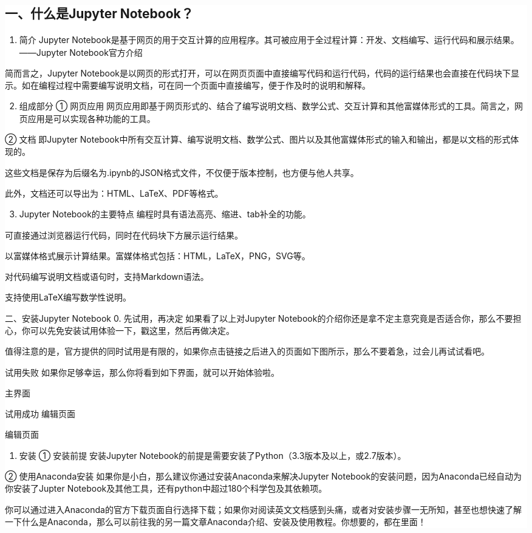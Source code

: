 

## 一、什么是Jupyter Notebook？

1. 简介
Jupyter Notebook是基于网页的用于交互计算的应用程序。其可被应用于全过程计算：开发、文档编写、运行代码和展示结果。——Jupyter Notebook官方介绍

简而言之，Jupyter Notebook是以网页的形式打开，可以在网页页面中直接编写代码和运行代码，代码的运行结果也会直接在代码块下显示。如在编程过程中需要编写说明文档，可在同一个页面中直接编写，便于作及时的说明和解释。

2. 组成部分
① 网页应用
网页应用即基于网页形式的、结合了编写说明文档、数学公式、交互计算和其他富媒体形式的工具。简言之，网页应用是可以实现各种功能的工具。

② 文档
即Jupyter Notebook中所有交互计算、编写说明文档、数学公式、图片以及其他富媒体形式的输入和输出，都是以文档的形式体现的。

这些文档是保存为后缀名为.ipynb的JSON格式文件，不仅便于版本控制，也方便与他人共享。

此外，文档还可以导出为：HTML、LaTeX、PDF等格式。

3. Jupyter Notebook的主要特点
编程时具有语法高亮、缩进、tab补全的功能。

可直接通过浏览器运行代码，同时在代码块下方展示运行结果。

以富媒体格式展示计算结果。富媒体格式包括：HTML，LaTeX，PNG，SVG等。

对代码编写说明文档或语句时，支持Markdown语法。

支持使用LaTeX编写数学性说明。

二、安装Jupyter Notebook
0. 先试用，再决定
如果看了以上对Jupyter Notebook的介绍你还是拿不定主意究竟是否适合你，那么不要担心，你可以先免安装试用体验一下，戳这里，然后再做决定。

值得注意的是，官方提供的同时试用是有限的，如果你点击链接之后进入的页面如下图所示，那么不要着急，过会儿再试试看吧。


试用失败
如果你足够幸运，那么你将看到如下界面，就可以开始体验啦。

主界面


试用成功
编辑页面


编辑页面
1. 安装
① 安装前提
安装Jupyter Notebook的前提是需要安装了Python（3.3版本及以上，或2.7版本）。

② 使用Anaconda安装
如果你是小白，那么建议你通过安装Anaconda来解决Jupyter Notebook的安装问题，因为Anaconda已经自动为你安装了Jupter Notebook及其他工具，还有python中超过180个科学包及其依赖项。

你可以通过进入Anaconda的官方下载页面自行选择下载；如果你对阅读英文文档感到头痛，或者对安装步骤一无所知，甚至也想快速了解一下什么是Anaconda，那么可以前往我的另一篇文章Anaconda介绍、安装及使用教程。你想要的，都在里面！
